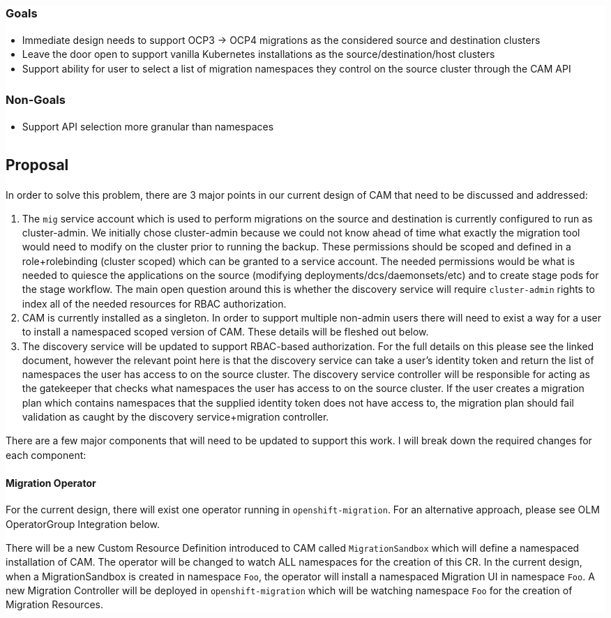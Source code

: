 ### Goals

- Immediate design needs to support OCP3 -> OCP4 migrations as the considered source and destination clusters
- Leave the door open to support vanilla Kubernetes installations as the source/destination/host clusters
- Support ability for user to select a list of migration namespaces they control on the source cluster through the CAM API

### Non-Goals

- Support API selection more granular than namespaces

## Proposal

In order to solve this problem, there are 3 major points in our current design
of CAM that need to be discussed and addressed:

1. The `mig` service account which is used to perform migrations on the source
   and destination is currently configured to run as cluster-admin. We
   initially chose cluster-admin because we could not know ahead of time what
   exactly the migration tool would need to modify on the cluster prior to
   running the backup. These permissions should be scoped and defined in a
   role+rolebinding (cluster scoped) which can be granted to a service account.
   The needed permissions would be what is needed to quiesce the applications
   on the source (modifying deployments/dcs/daemonsets/etc) and to create stage
   pods for the stage workflow. The main open question around this is whether
   the discovery service will require `cluster-admin` rights to index all of
   the needed resources for RBAC authorization.
1. CAM is currently installed as a singleton. In order to support multiple
   non-admin users there will need to exist a way for a user to install a
   namespaced scoped version of CAM. These details will be fleshed out below.
1. The discovery service will be updated to support RBAC-based authorization.
   For the full details on this please see the linked document, however the
   relevant point here is that the discovery service can take a user’s identity
   token and return the list of namespaces the user has access to on the source
   cluster. The discovery service controller will be responsible for acting as
   the gatekeeper that checks what namespaces the user has access to on the
   source cluster. If the user creates a migration plan which contains
   namespaces that the supplied identity token does not have access to, the
   migration plan should fail validation as caught by the discovery
   service+migration controller.

There are a few major components that will need to be updated to support this
work. I will break down the required changes for each component:

#### Migration Operator

For the current design, there will exist one operator running in
`openshift-migration`. For an alternative approach, please see OLM
OperatorGroup Integration below.

There will be a new Custom Resource Definition introduced to CAM called
`MigrationSandbox` which will define a namespaced installation of CAM.  The
operator will be changed to watch ALL namespaces for the creation of this CR.
In the current design, when a MigrationSandbox is created in namespace `Foo`,
the operator will install a namespaced Migration UI in namespace `Foo`. A new
Migration Controller will be deployed in `openshift-migration` which will be
watching namespace `Foo` for the creation of Migration Resources.
